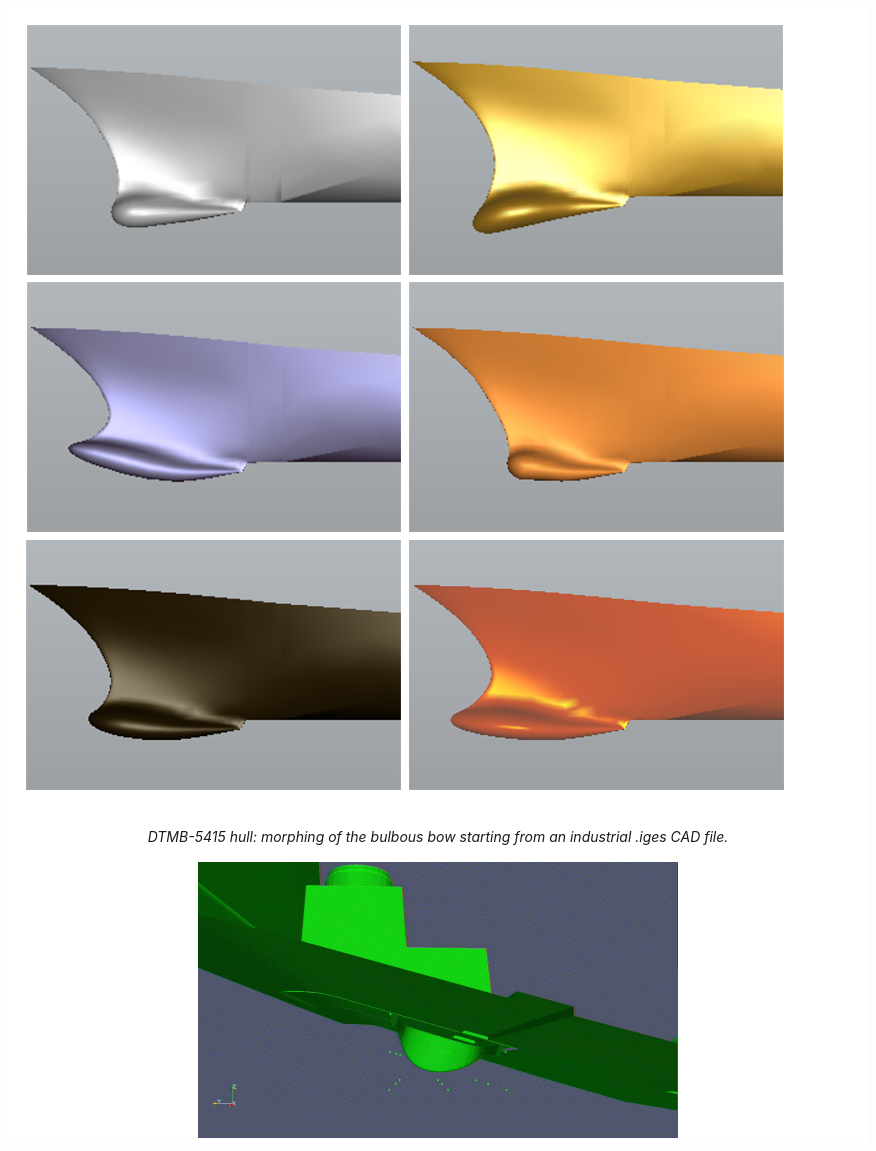 <img src="readme/DTMB_ffd.png" alt>
</p>
<p align="center">
<em>DTMB-5415 hull: morphing of the bulbous bow starting from an industrial .iges CAD file.</em>
</p>

<p align="center">
<img src="readme/scafoYZshift.gif" alt>
</p>